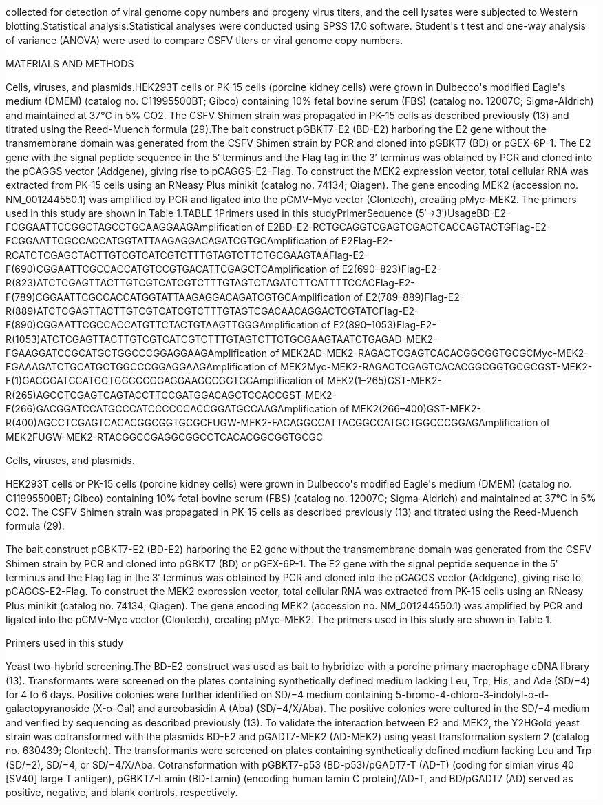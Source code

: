 collected for detection of viral genome copy numbers and progeny virus titers, and the cell lysates were subjected to Western blotting.Statistical analysis.Statistical analyses were conducted using SPSS 17.0 software. Student's t test and one-way analysis of variance (ANOVA) were used to compare CSFV titers or viral genome copy numbers.

MATERIALS AND METHODS

Cells, viruses, and plasmids.HEK293T cells or PK-15 cells (porcine kidney cells) were grown in Dulbecco's modified Eagle's medium (DMEM) (catalog no. C11995500BT; Gibco) containing 10% fetal bovine serum (FBS) (catalog no. 12007C; Sigma-Aldrich) and maintained at 37°C in 5% CO2. The CSFV Shimen strain was propagated in PK-15 cells as described previously (13) and titrated using the Reed-Muench formula (29).The bait construct pGBKT7-E2 (BD-E2) harboring the E2 gene without the transmembrane domain was generated from the CSFV Shimen strain by PCR and cloned into pGBKT7 (BD) or pGEX-6P-1. The E2 gene with the signal peptide sequence in the 5′ terminus and the Flag tag in the 3′ terminus was obtained by PCR and cloned into the pCAGGS vector (Addgene), giving rise to pCAGGS-E2-Flag. To construct the MEK2 expression vector, total cellular RNA was extracted from PK-15 cells using an RNeasy Plus minikit (catalog no. 74134; Qiagen). The gene encoding MEK2 (accession no. NM_001244550.1) was amplified by PCR and ligated into the pCMV-Myc vector (Clontech), creating pMyc-MEK2. The primers used in this study are shown in Table 1.TABLE 1Primers used in this studyPrimerSequence (5′→3′)UsageBD-E2-FCGGAATTCCGGCTAGCCTGCAAGGAAGAmplification of E2BD-E2-RCTGCAGGTCGAGTCGACTCACCAGTACTGFlag-E2-FCGGAATTCGCCACCATGGTATTAAGAGGACAGATCGTGCAmplification of E2Flag-E2-RCATCTCGAGCTACTTGTCGTCATCGTCTTTGTAGTCTTCTGCGAAGTAAFlag-E2-F(690)CGGAATTCGCCACCATGTCCGTGACATTCGAGCTCAmplification of E2(690–823)Flag-E2-R(823)ATCTCGAGTTACTTGTCGTCATCGTCTTTGTAGTCTAGATCTTCATTTTCCACFlag-E2-F(789)CGGAATTCGCCACCATGGTATTAAGAGGACAGATCGTGCAmplification of E2(789–889)Flag-E2-R(889)ATCTCGAGTTACTTGTCGTCATCGTCTTTGTAGTCGACAACAGGACTCGTATCFlag-E2-F(890)CGGAATTCGCCACCATGTTCTACTGTAAGTTGGGAmplification of E2(890–1053)Flag-E2-R(1053)ATCTCGAGTTACTTGTCGTCATCGTCTTTGTAGTCTTCTGCGAAGTAATCTGAGAD-MEK2-FGAAGGATCCGCATGCTGGCCCGGAGGAAGAmplification of MEK2AD-MEK2-RAGACTCGAGTCACACGGCGGTGCGCMyc-MEK2-FGAAAGATCTGCATGCTGGCCCGGAGGAAGAmplification of MEK2Myc-MEK2-RAGACTCGAGTCACACGGCGGTGCGCGST-MEK2-F(1)GACGGATCCATGCTGGCCCGGAGGAAGCCGGTGCAmplification of MEK2(1–265)GST-MEK2-R(265)AGCCTCGAGTCAGTACCTTCCGATGGACAGCTCCACCGST-MEK2-F(266)GACGGATCCATGCCCATCCCCCCACCGGATGCCAAGAmplification of MEK2(266–400)GST-MEK2-R(400)AGCCTCGAGTCACACGGCGGTGCGCFUGW-MEK2-FACAGGCCATTACGGCCATGCTGGCCCGGAGAmplification of MEK2FUGW-MEK2-RTACGGCCGAGGCGGCCTCACACGGCGGTGCGC

Cells, viruses, and plasmids.

HEK293T cells or PK-15 cells (porcine kidney cells) were grown in Dulbecco's modified Eagle's medium (DMEM) (catalog no. C11995500BT; Gibco) containing 10% fetal bovine serum (FBS) (catalog no. 12007C; Sigma-Aldrich) and maintained at 37°C in 5% CO2. The CSFV Shimen strain was propagated in PK-15 cells as described previously (13) and titrated using the Reed-Muench formula (29).

The bait construct pGBKT7-E2 (BD-E2) harboring the E2 gene without the transmembrane domain was generated from the CSFV Shimen strain by PCR and cloned into pGBKT7 (BD) or pGEX-6P-1. The E2 gene with the signal peptide sequence in the 5′ terminus and the Flag tag in the 3′ terminus was obtained by PCR and cloned into the pCAGGS vector (Addgene), giving rise to pCAGGS-E2-Flag. To construct the MEK2 expression vector, total cellular RNA was extracted from PK-15 cells using an RNeasy Plus minikit (catalog no. 74134; Qiagen). The gene encoding MEK2 (accession no. NM_001244550.1) was amplified by PCR and ligated into the pCMV-Myc vector (Clontech), creating pMyc-MEK2. The primers used in this study are shown in Table 1.

Primers used in this study

Yeast two-hybrid screening.The BD-E2 construct was used as bait to hybridize with a porcine primary macrophage cDNA library (13). Transformants were screened on the plates containing synthetically defined medium lacking Leu, Trp, His, and Ade (SD/−4) for 4 to 6 days. Positive colonies were further identified on SD/−4 medium containing 5-bromo-4-chloro-3-indolyl-α-d-galactopyranoside (X-α-Gal) and aureobasidin A (Aba) (SD/−4/X/Aba). The positive colonies were cultured in the SD/−4 medium and verified by sequencing as described previously (13). To validate the interaction between E2 and MEK2, the Y2HGold yeast strain was cotransformed with the plasmids BD-E2 and pGADT7-MEK2 (AD-MEK2) using yeast transformation system 2 (catalog no. 630439; Clontech). The transformants were screened on plates containing synthetically defined medium lacking Leu and Trp (SD/−2), SD/−4, or SD/−4/X/Aba. Cotransformation with pGBKT7-p53 (BD-p53)/pGADT7-T (AD-T) (coding for simian virus 40 [SV40] large T antigen), pGBKT7-Lamin (BD-Lamin) (encoding human lamin C protein)/AD-T, and BD/pGADT7 (AD) served as positive, negative, and blank controls, respectively.
